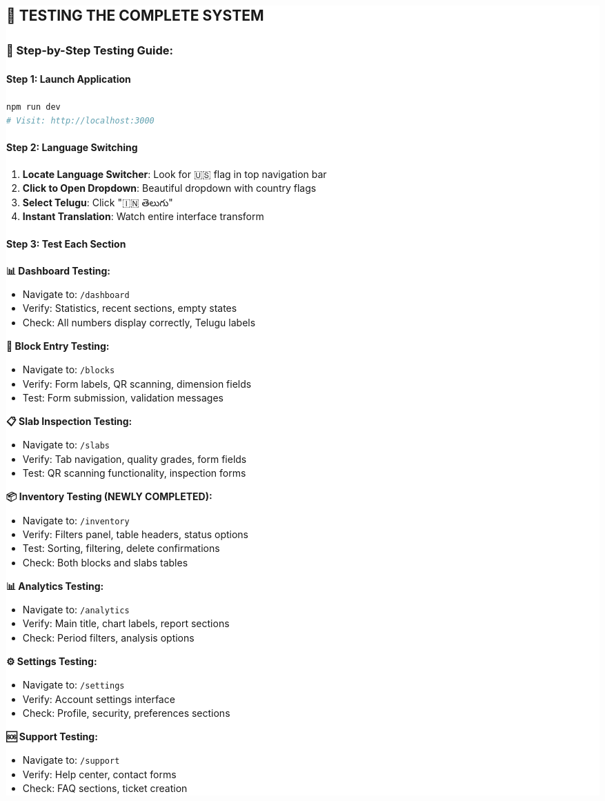 
## 🚀 **TESTING THE COMPLETE SYSTEM**

### **🎯 Step-by-Step Testing Guide:**

#### **Step 1: Launch Application**
```bash
npm run dev
# Visit: http://localhost:3000
```

#### **Step 2: Language Switching**
1. **Locate Language Switcher**: Look for 🇺🇸 flag in top navigation bar
2. **Click to Open Dropdown**: Beautiful dropdown with country flags
3. **Select Telugu**: Click "🇮🇳 తెలుగు"
4. **Instant Translation**: Watch entire interface transform

#### **Step 3: Test Each Section**

**📊 Dashboard Testing:**
- Navigate to: `/dashboard`
- Verify: Statistics, recent sections, empty states
- Check: All numbers display correctly, Telugu labels

**🧱 Block Entry Testing:**
- Navigate to: `/blocks`
- Verify: Form labels, QR scanning, dimension fields
- Test: Form submission, validation messages

**📋 Slab Inspection Testing:**
- Navigate to: `/slabs`
- Verify: Tab navigation, quality grades, form fields
- Test: QR scanning functionality, inspection forms

**📦 Inventory Testing (NEWLY COMPLETED):**
- Navigate to: `/inventory`
- Verify: Filters panel, table headers, status options
- Test: Sorting, filtering, delete confirmations
- Check: Both blocks and slabs tables

**📊 Analytics Testing:**
- Navigate to: `/analytics`
- Verify: Main title, chart labels, report sections
- Check: Period filters, analysis options

**⚙️ Settings Testing:**
- Navigate to: `/settings`
- Verify: Account settings interface
- Check: Profile, security, preferences sections

**🆘 Support Testing:**
- Navigate to: `/support`
- Verify: Help center, contact forms
- Check: FAQ sections, ticket creation
